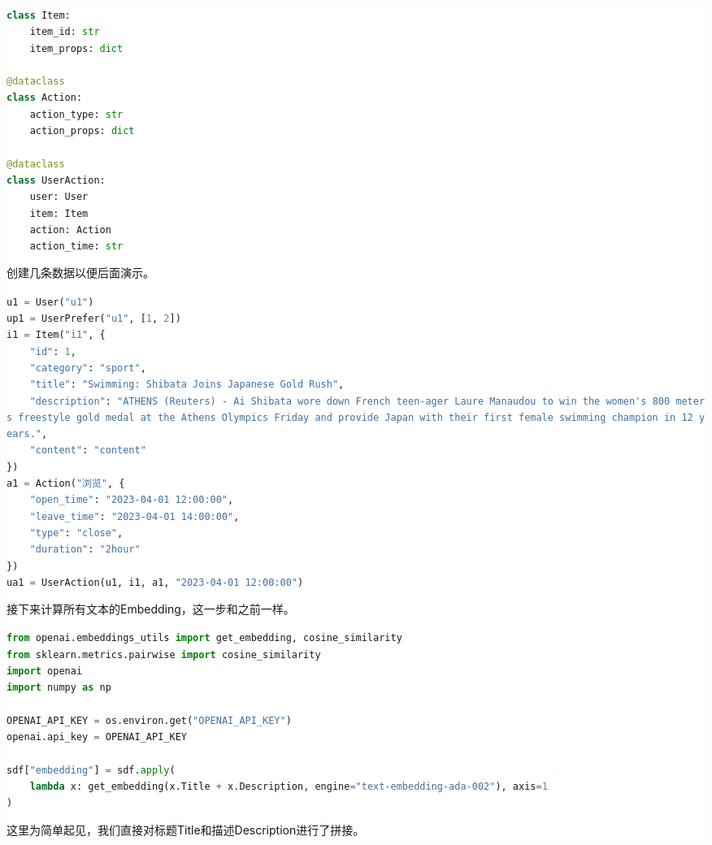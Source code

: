 ```python
class Item:
    item_id: str
    item_props: dict

@dataclass
class Action:
    action_type: str
    action_props: dict

@dataclass
class UserAction:
    user: User
    item: Item
    action: Action
    action_time: str
```
创建几条数据以便后面演示。
```python
u1 = User("u1")
up1 = UserPrefer("u1", [1, 2])
i1 = Item("i1", {
    "id": 1,
    "category": "sport",
    "title": "Swimming: Shibata Joins Japanese Gold Rush",
    "description": "ATHENS (Reuters) - Ai Shibata wore down French teen-ager Laure Manaudou to win the women's 800 meters freestyle gold medal at the Athens Olympics Friday and provide Japan with their first female swimming champion in 12 years.",
    "content": "content"
})
a1 = Action("浏览", {
    "open_time": "2023-04-01 12:00:00",
    "leave_time": "2023-04-01 14:00:00",
    "type": "close",
    "duration": "2hour"
})
ua1 = UserAction(u1, i1, a1, "2023-04-01 12:00:00")
```
接下来计算所有文本的Embedding，这一步和之前一样。
```python
from openai.embeddings_utils import get_embedding, cosine_similarity
from sklearn.metrics.pairwise import cosine_similarity
import openai
import numpy as np

OPENAI_API_KEY = os.environ.get("OPENAI_API_KEY")
openai.api_key = OPENAI_API_KEY

sdf["embedding"] = sdf.apply(
    lambda x: get_embedding(x.Title + x.Description, engine="text-embedding-ada-002"), axis=1
)
```
这里为简单起见，我们直接对标题Title和描述Description进行了拼接。
